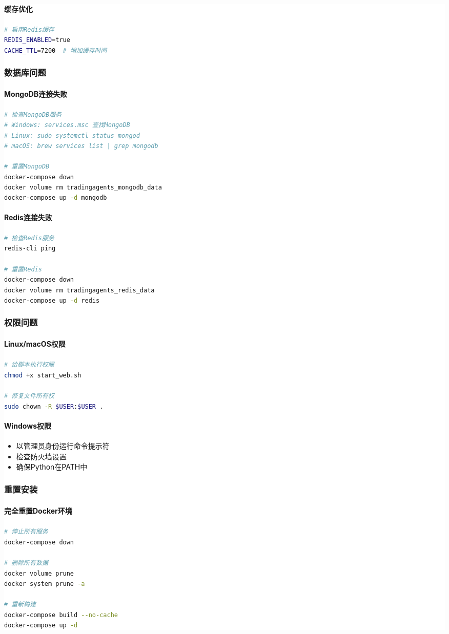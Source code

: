 #### 缓存优化
```bash
# 启用Redis缓存
REDIS_ENABLED=true
CACHE_TTL=7200  # 增加缓存时间
```

### 数据库问题

#### MongoDB连接失败
```bash
# 检查MongoDB服务
# Windows: services.msc 查找MongoDB
# Linux: sudo systemctl status mongod
# macOS: brew services list | grep mongodb

# 重置MongoDB
docker-compose down
docker volume rm tradingagents_mongodb_data
docker-compose up -d mongodb
```

#### Redis连接失败
```bash
# 检查Redis服务
redis-cli ping

# 重置Redis
docker-compose down
docker volume rm tradingagents_redis_data
docker-compose up -d redis
```

### 权限问题

#### Linux/macOS权限
```bash
# 给脚本执行权限
chmod +x start_web.sh

# 修复文件所有权
sudo chown -R $USER:$USER .
```

#### Windows权限
- 以管理员身份运行命令提示符
- 检查防火墙设置
- 确保Python在PATH中

### 重置安装

#### 完全重置Docker环境
```bash
# 停止所有服务
docker-compose down

# 删除所有数据
docker volume prune
docker system prune -a

# 重新构建
docker-compose build --no-cache
docker-compose up -d
```
